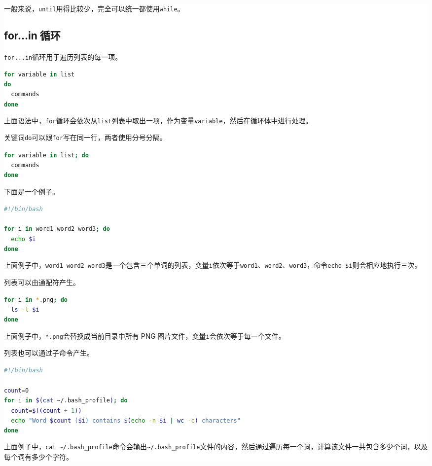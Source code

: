 一般来说，`until`用得比较少，完全可以统一都使用`while`。

## for...in 循环

`for...in`循环用于遍历列表的每一项。

```bash
for variable in list
do
  commands
done
```

上面语法中，`for`循环会依次从`list`列表中取出一项，作为变量`variable`，然后在循环体中进行处理。

关键词`do`可以跟`for`写在同一行，两者使用分号分隔。

```bash
for variable in list; do
  commands
done
```

下面是一个例子。

```bash
#!/bin/bash

for i in word1 word2 word3; do
  echo $i
done
```

上面例子中，`word1 word2 word3`是一个包含三个单词的列表，变量`i`依次等于`word1`、`word2`、`word3`，命令`echo $i`则会相应地执行三次。

列表可以由通配符产生。

```bash
for i in *.png; do
  ls -l $i
done
```

上面例子中，`*.png`会替换成当前目录中所有 PNG 图片文件，变量`i`会依次等于每一个文件。

列表也可以通过子命令产生。

```bash
#!/bin/bash

count=0
for i in $(cat ~/.bash_profile); do
  count=$((count + 1))
  echo "Word $count ($i) contains $(echo -n $i | wc -c) characters"
done
```

上面例子中，`cat ~/.bash_profile`命令会输出`~/.bash_profile`文件的内容，然后通过遍历每一个词，计算该文件一共包含多少个词，以及每个词有多少个字符。
